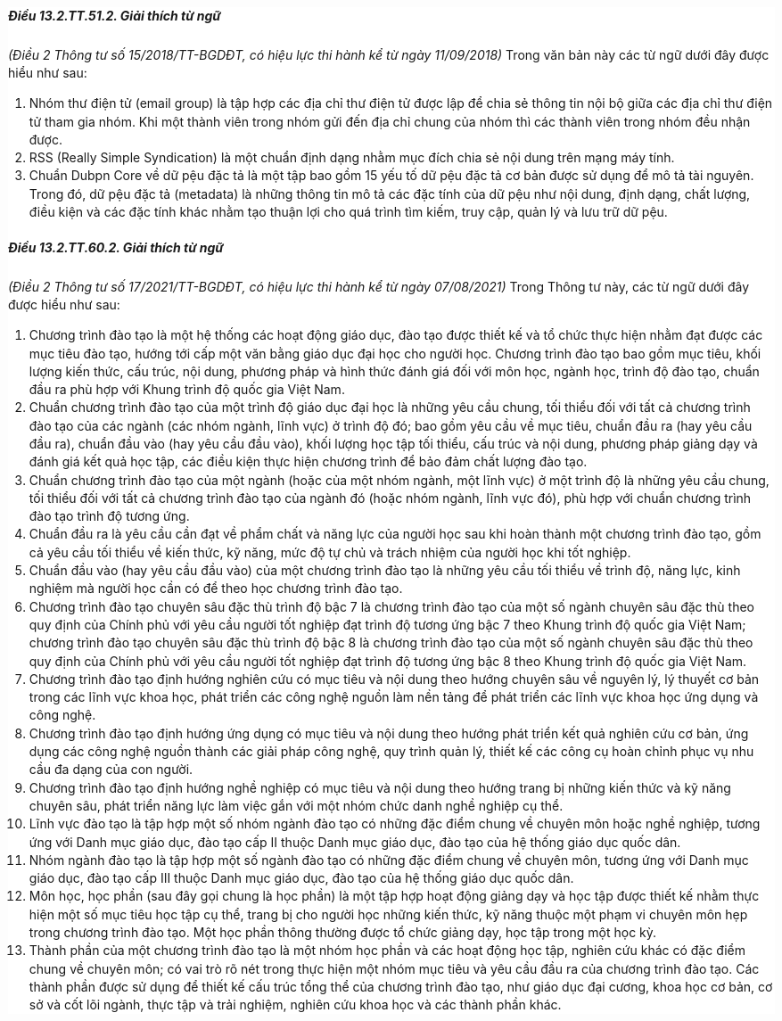 ##### Điều 13.2.TT.51.2. Giải thích từ ngữ
*(Điều 2 Thông tư số 15/2018/TT-BGDĐT, có hiệu lực thi hành kể từ ngày 11/09/2018)*
Trong văn bản này các từ ngữ dưới đây được hiểu như sau:
1. Nhóm thư điện tử (email group) là tập hợp các địa chỉ thư điện tử được lập để chia sẻ thông tin nội bộ giữa các địa chỉ thư điện tử tham gia nhóm. Khi một thành viên trong nhóm gửi đến địa chỉ chung của nhóm thì các thành viên trong nhóm đều nhận được.
2. RSS (Really Simple Syndication) là một chuẩn định dạng nhằm mục đích chia sẻ nội dung trên mạng máy tính.
3. Chuẩn Dubpn Core về dữ pệu đặc tả là một tập bao gồm 15 yếu tố dữ pệu đặc tả cơ bản được sử dụng để mô tả tài nguyên. Trong đó, dữ pệu đặc tả (metadata) là những thông tin mô tả các đặc tính của dữ pệu như nội dung, định dạng, chất lượng, điều kiện và các đặc tính khác nhằm tạo thuận lợi cho quá trình tìm kiếm, truy cập, quản lý và lưu trữ dữ pệu.

##### Điều 13.2.TT.60.2. Giải thích từ ngữ
*(Điều 2 Thông tư số 17/2021/TT-BGDĐT, có hiệu lực thi hành kể từ ngày 07/08/2021)*
Trong Thông tư này, các từ ngữ dưới đây được hiểu như sau:
1. Chương trình đào tạo là một hệ thống các hoạt động giáo dục, đào tạo được thiết kế và tổ chức thực hiện nhằm đạt được các mục tiêu đào tạo, hướng tới cấp một văn bằng giáo dục đại học cho người học. Chương trình đào tạo bao gồm mục tiêu, khối lượng kiến thức, cấu trúc, nội dung, phương pháp và hình thức đánh giá đối với môn học, ngành học, trình độ đào tạo, chuẩn đầu ra phù hợp với Khung trình độ quốc gia Việt Nam.
2. Chuẩn chương trình đào tạo của một trình độ giáo dục đại học là những yêu cầu chung, tối thiểu đối với tất cả chương trình đào tạo của các ngành (các nhóm ngành, lĩnh vực) ở trình độ đó; bao gồm yêu cầu về mục tiêu, chuẩn đầu ra (hay yêu cầu đầu ra), chuẩn đầu vào (hay yêu cầu đầu vào), khối lượng học tập tối thiểu, cấu trúc và nội dung, phương pháp giảng dạy và đánh giá kết quả học tập, các điều kiện thực hiện chương trình để bảo đảm chất lượng đào tạo.
3. Chuẩn chương trình đào tạo của một ngành (hoặc của một nhóm ngành, một lĩnh vực) ở một trình độ là những yêu cầu chung, tối thiểu đối với tất cả chương trình đào tạo của ngành đó (hoặc nhóm ngành, lĩnh vực đó), phù hợp với chuẩn chương trình đào tạo trình độ tương ứng.
4. Chuẩn đầu ra là yêu cầu cần đạt về phẩm chất và năng lực của người học sau khi hoàn thành một chương trình đào tạo, gồm cả yêu cầu tối thiểu về kiến thức, kỹ năng, mức độ tự chủ và trách nhiệm của người học khi tốt nghiệp.
5. Chuẩn đầu vào (hay yêu cầu đầu vào) của một chương trình đào tạo là những yêu cầu tối thiểu về trình độ, năng lực, kinh nghiệm mà người học cần có để theo học chương trình đào tạo.
6. Chương trình đào tạo chuyên sâu đặc thù trình độ bậc 7 là chương trình đào tạo của một số ngành chuyên sâu đặc thù theo quy định của Chính phủ với yêu cầu người tốt nghiệp đạt trình độ tương ứng bậc 7 theo Khung trình độ quốc gia Việt Nam; chương trình đào tạo chuyên sâu đặc thù trình độ bậc 8 là chương trình đào tạo của một số ngành chuyên sâu đặc thù theo quy định của Chính phủ với yêu cầu người tốt nghiệp đạt trình độ tương ứng bậc 8 theo Khung trình độ quốc gia Việt Nam.
7. Chương trình đào tạo định hướng nghiên cứu có mục tiêu và nội dung theo hướng chuyên sâu về nguyên lý, lý thuyết cơ bản trong các lĩnh vực khoa học, phát triển các công nghệ nguồn làm nền tảng để phát triển các lĩnh vực khoa học ứng dụng và công nghệ.
8. Chương trình đào tạo định hướng ứng dụng có mục tiêu và nội dung theo hướng phát triển kết quả nghiên cứu cơ bản, ứng dụng các công nghệ nguồn thành các giải pháp công nghệ, quy trình quản lý, thiết kế các công cụ hoàn chỉnh phục vụ nhu cầu đa dạng của con người.
9. Chương trình đào tạo định hướng nghề nghiệp có mục tiêu và nội dung theo hướng trang bị những kiến thức và kỹ năng chuyên sâu, phát triển năng lực làm việc gắn với một nhóm chức danh nghề nghiệp cụ thể.
10. Lĩnh vực đào tạo là tập hợp một số nhóm ngành đào tạo có những đặc điểm chung về chuyên môn hoặc nghề nghiệp, tương ứng với Danh mục giáo dục, đào tạo cấp II thuộc Danh mục giáo dục, đào tạo của hệ thống giáo dục quốc dân.
11. Nhóm ngành đào tạo là tập hợp một số ngành đào tạo có những đặc điểm chung về chuyên môn, tương ứng với Danh mục giáo dục, đào tạo cấp III thuộc Danh mục giáo dục, đào tạo của hệ thống giáo dục quốc dân.
12. Môn học, học phần (sau đây gọi chung là học phần) là một tập hợp hoạt động giảng dạy và học tập được thiết kế nhằm thực hiện một số mục tiêu học tập cụ thể, trang bị cho người học những kiến thức, kỹ năng thuộc một phạm vi chuyên môn hẹp trong chương trình đào tạo. Một học phần thông thường được tổ chức giảng dạy, học tập trong một học kỳ.
13. Thành phần của một chương trình đào tạo là một nhóm học phần và các hoạt động học tập, nghiên cứu khác có đặc điểm chung về chuyên môn; có vai trò rõ nét trong thực hiện một nhóm mục tiêu và yêu cầu đầu ra của chương trình đào tạo. Các thành phần được sử dụng để thiết kế cấu trúc tổng thể của chương trình đào tạo, như giáo dục đại cương, khoa học cơ bản, cơ sở và cốt lõi ngành, thực tập và trải nghiệm, nghiên cứu khoa học và các thành phần khác.
